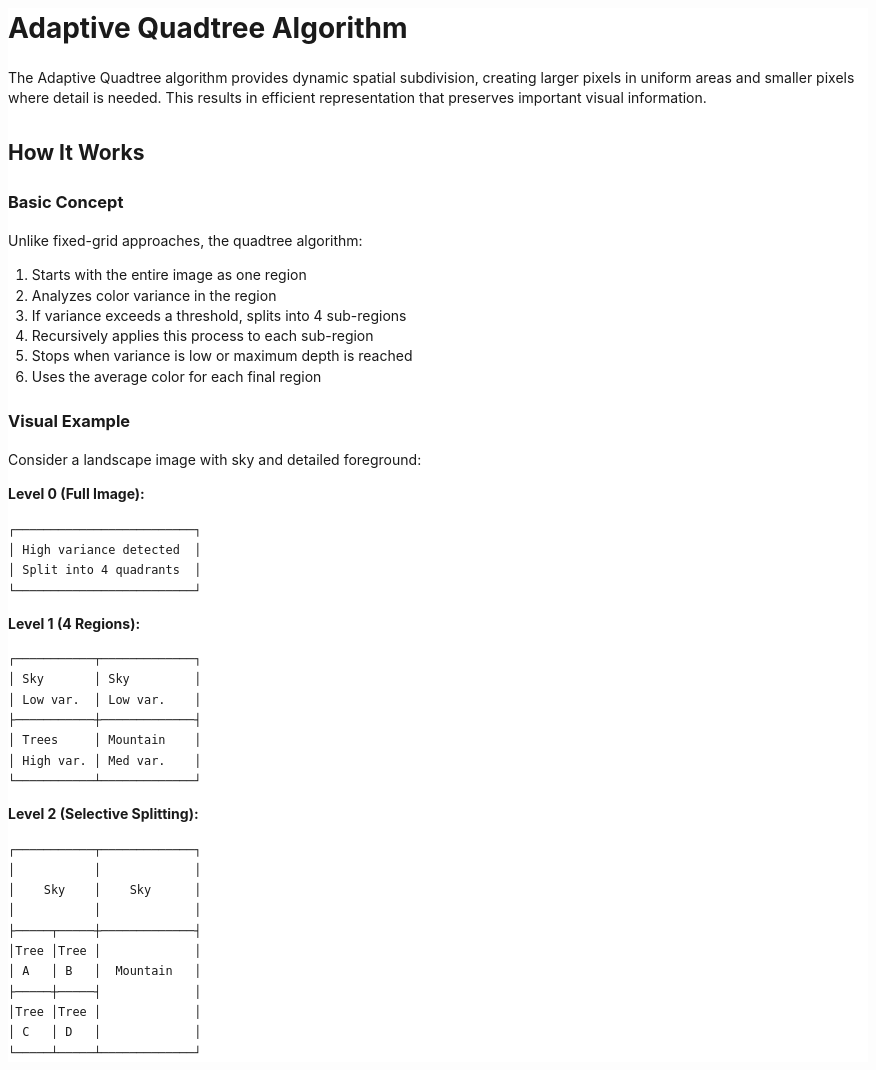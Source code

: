 # Adaptive Quadtree Algorithm

The Adaptive Quadtree algorithm provides dynamic spatial subdivision, creating larger pixels in uniform areas and smaller pixels where detail is needed. This results in efficient representation that preserves important visual information.

## How It Works

### Basic Concept

Unlike fixed-grid approaches, the quadtree algorithm:
1. Starts with the entire image as one region
2. Analyzes color variance in the region
3. If variance exceeds a threshold, splits into 4 sub-regions
4. Recursively applies this process to each sub-region
5. Stops when variance is low or maximum depth is reached
6. Uses the average color for each final region

### Visual Example

Consider a landscape image with sky and detailed foreground:

**Level 0 (Full Image):**
```
┌─────────────────────────┐
│ High variance detected  │
│ Split into 4 quadrants  │
└─────────────────────────┘
```

**Level 1 (4 Regions):**
```
┌───────────┬─────────────┐
│ Sky       │ Sky         │
│ Low var.  │ Low var.    │
├───────────┼─────────────┤
│ Trees     │ Mountain    │
│ High var. │ Med var.    │
└───────────┴─────────────┘
```

**Level 2 (Selective Splitting):**
```
┌───────────┬─────────────┐
│           │             │
│    Sky    │    Sky      │
│           │             │
├─────┬─────┼─────────────┤
│Tree │Tree │             │
│ A   │ B   │  Mountain   │
├─────┼─────┤             │
│Tree │Tree │             │
│ C   │ D   │             │
└─────┴─────┴─────────────┘
```

